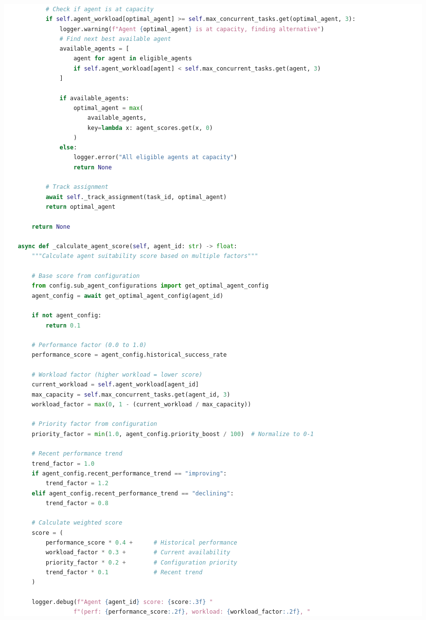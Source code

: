 ```python
            # Check if agent is at capacity
            if self.agent_workload[optimal_agent] >= self.max_concurrent_tasks.get(optimal_agent, 3):
                logger.warning(f"Agent {optimal_agent} is at capacity, finding alternative")
                # Find next best available agent
                available_agents = [
                    agent for agent in eligible_agents 
                    if self.agent_workload[agent] < self.max_concurrent_tasks.get(agent, 3)
                ]
                
                if available_agents:
                    optimal_agent = max(
                        available_agents, 
                        key=lambda x: agent_scores.get(x, 0)
                    )
                else:
                    logger.error("All eligible agents at capacity")
                    return None
            
            # Track assignment
            await self._track_assignment(task_id, optimal_agent)
            return optimal_agent
        
        return None
    
    async def _calculate_agent_score(self, agent_id: str) -> float:
        """Calculate agent suitability score based on multiple factors"""
        
        # Base score from configuration
        from config.sub_agent_configurations import get_optimal_agent_config
        agent_config = await get_optimal_agent_config(agent_id)
        
        if not agent_config:
            return 0.1
        
        # Performance factor (0.0 to 1.0)
        performance_score = agent_config.historical_success_rate
        
        # Workload factor (higher workload = lower score)
        current_workload = self.agent_workload[agent_id]
        max_capacity = self.max_concurrent_tasks.get(agent_id, 3)
        workload_factor = max(0, 1 - (current_workload / max_capacity))
        
        # Priority factor from configuration
        priority_factor = min(1.0, agent_config.priority_boost / 100)  # Normalize to 0-1
        
        # Recent performance trend
        trend_factor = 1.0
        if agent_config.recent_performance_trend == "improving":
            trend_factor = 1.2
        elif agent_config.recent_performance_trend == "declining":
            trend_factor = 0.8
        
        # Calculate weighted score
        score = (
            performance_score * 0.4 +      # Historical performance
            workload_factor * 0.3 +        # Current availability
            priority_factor * 0.2 +        # Configuration priority
            trend_factor * 0.1             # Recent trend
        )
        
        logger.debug(f"Agent {agent_id} score: {score:.3f} "
                    f"(perf: {performance_score:.2f}, workload: {workload_factor:.2f}, "
```